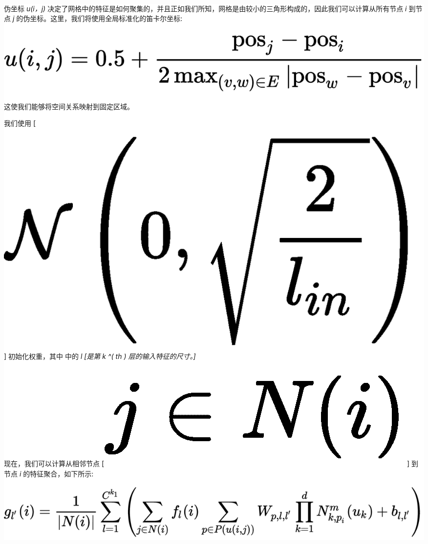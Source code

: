 伪坐标 *u(i，j)* 决定了网格中的特征是如何聚集的，并且正如我们所知，网格是由较小的三角形构成的，因此我们可以计算从所有节点 *i* 到节点 *j* 的伪坐标。这里，我们将使用全局标准化的笛卡尔坐标:

![](img/cc244183-d0f7-43f5-a536-397fc0482bb6.png)

这使我们能够将空间关系映射到固定区域。

我们使用 [![](img/b8488374-61e5-4ae6-8974-c5c709150765.png)] 初始化权重，其中 中的 *l [是第 *k ^( th )* 层的输入特征的尺寸。]*

现在，我们可以计算从相邻节点 [![](img/5dd098db-522a-4b76-aedc-b08dcc5c9d79.png)] 到节点 *i* 的特征聚合，如下所示:

![](img/6e1304dc-c7c4-4854-97c6-538187ba6b0d.png)

